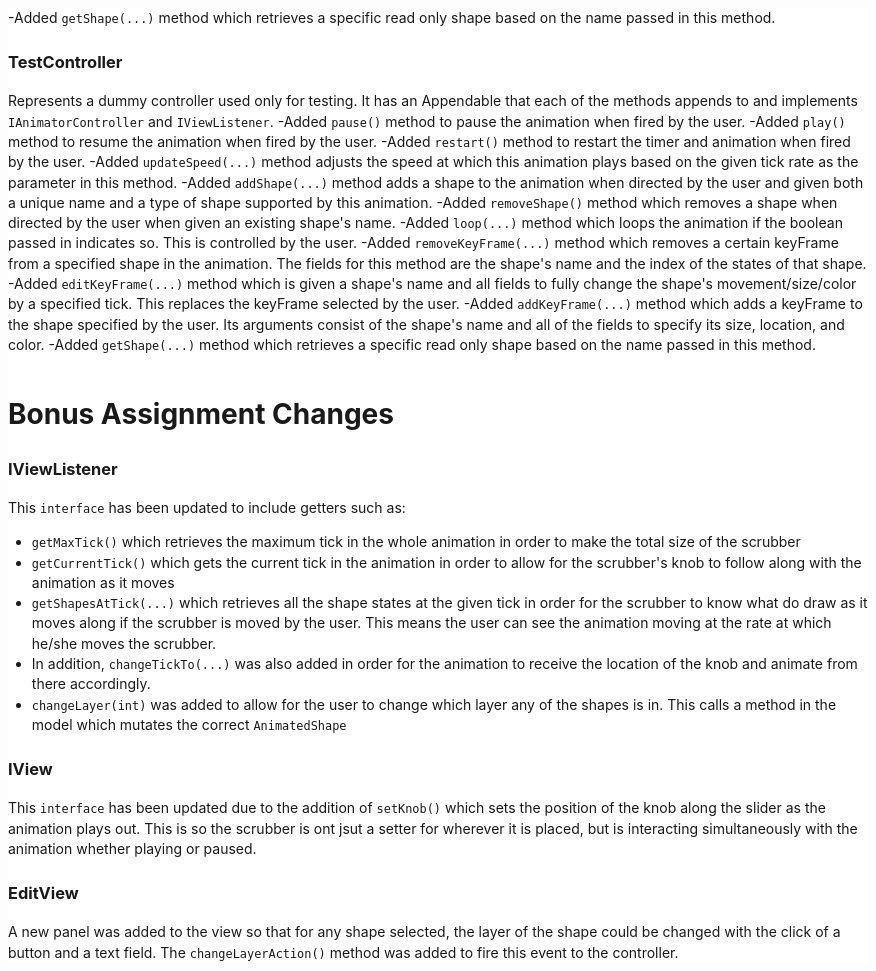 -Added `getShape(...)` method which retrieves a specific read only shape based on the name passed in this method.

### TestController
Represents a dummy controller used only for testing. It has an Appendable that each of the methods appends to and implements `IAnimatorController` and `IViewListener`.
-Added `pause()` method to pause the animation when fired by the user.
-Added `play()` method to resume the animation when fired by the user.
-Added `restart()` method to restart the timer and animation when fired by the user.
-Added `updateSpeed(...)` method adjusts the speed at which this animation plays based on the given tick rate as the parameter in this method.
-Added `addShape(...)` method adds a shape to the animation when directed by the user and given both a unique name and a type of shape supported by this animation.
-Added `removeShape()` method which removes a shape when directed by the user when given an existing shape's name.
-Added `loop(...)`  method which loops the animation if the boolean passed in indicates so. This is controlled by the user.
-Added `removeKeyFrame(...)` method which removes a certain keyFrame from a specified shape in the animation. The fields for this method are the shape's name and the index of the states of that shape.
-Added `editKeyFrame(...)` method which is given a shape's name and all fields to fully change the shape's movement/size/color by a specified tick. This replaces the keyFrame selected by the user.
-Added `addKeyFrame(...)` method which adds a keyFrame to the shape specified by the user. Its arguments consist of the shape's name and all of the fields to specify its size, location, and color.
-Added `getShape(...)` method which retrieves a specific read only shape based on the name passed in this method.

# Bonus Assignment Changes

### IViewListener
This `interface` has been updated to include getters such as:
- `getMaxTick()` which retrieves the maximum tick in the whole animation in order to make the total size of the scrubber
- `getCurrentTick()` which gets the current tick in the animation in order to allow for the scrubber's knob to follow along with the animation as it moves
- `getShapesAtTick(...)` which retrieves all the shape states at the given tick in order for the scrubber to know what do draw as it moves along if the scrubber is moved by the user. This means the user can see the animation moving at the rate at which he/she moves the scrubber.
- In addition, `changeTickTo(...)` was also added in order for the animation to receive the location of the knob and animate from there accordingly.  
- `changeLayer(int)` was added to allow for the user to change which layer any of the shapes is in. This calls a method in the model which mutates the correct `AnimatedShape`

### IView
This `interface` has been updated due to the addition of `setKnob()` which sets the position of the knob along the slider as the animation plays out. This is so the scrubber is ont jsut a setter for wherever it is placed, but is interacting simultaneously with the animation whether playing or paused.

### EditView
A new panel was added to the view so that for any shape selected, the layer of the shape could be changed with the click of a button and a text field. The `changeLayerAction()` method was added to fire this event to the controller.
